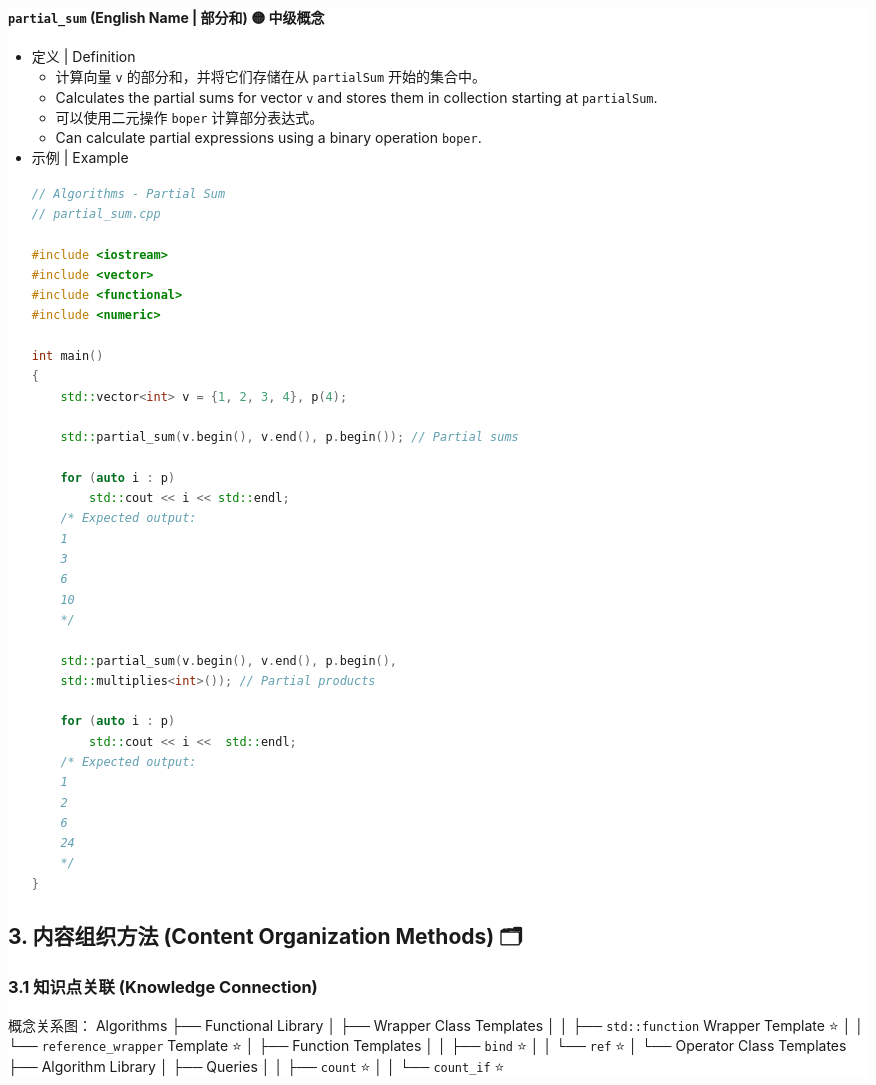 #### `partial_sum` (English Name | 部分和) 🟡 中级概念
- 定义 | Definition
  - 计算向量 `v` 的部分和，并将它们存储在从 `partialSum` 开始的集合中。
  - Calculates the partial sums for vector `v` and stores them in collection starting at `partialSum`.
  - 可以使用二元操作 `boper` 计算部分表达式。
  - Can calculate partial expressions using a binary operation `boper`.
- 示例 | Example
  ```cpp
  // Algorithms - Partial Sum
  // partial_sum.cpp

  #include <iostream>
  #include <vector>
  #include <functional>
  #include <numeric>

  int main()
  {
      std::vector<int> v = {1, 2, 3, 4}, p(4);

      std::partial_sum(v.begin(), v.end(), p.begin()); // Partial sums

      for (auto i : p)
          std::cout << i << std::endl;
      /* Expected output:
      1
      3
      6
      10
      */

      std::partial_sum(v.begin(), v.end(), p.begin(),
      std::multiplies<int>()); // Partial products

      for (auto i : p)
          std::cout << i <<  std::endl;
      /* Expected output:
      1
      2
      6
      24
      */
  }
  ```

## 3. 内容组织方法 (Content Organization Methods) 🗂️

### 3.1 知识点关联 (Knowledge Connection)
概念关系图：
Algorithms
├── Functional Library
│   ├── Wrapper Class Templates
│   │   ├── `std::function` Wrapper Template ⭐
│   │   └── `reference_wrapper` Template ⭐
│   ├── Function Templates
│   │   ├── `bind` ⭐
│   │   └── `ref` ⭐
│   └── Operator Class Templates
├── Algorithm Library
│   ├── Queries
│   │   ├── `count` ⭐
│   │   └── `count_if` ⭐